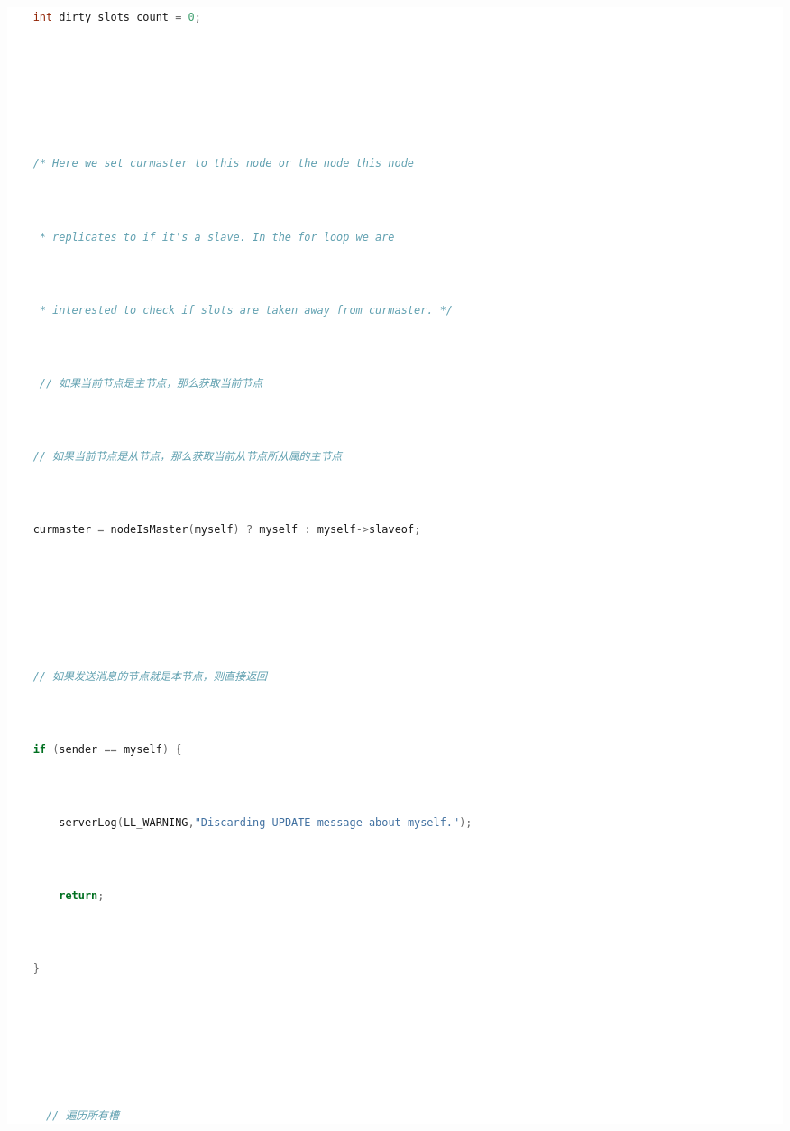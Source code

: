 ```cpp
    int dirty_slots_count = 0;



 



    /* Here we set curmaster to this node or the node this node



     * replicates to if it's a slave. In the for loop we are



     * interested to check if slots are taken away from curmaster. */



     // 如果当前节点是主节点，那么获取当前节点



    // 如果当前节点是从节点，那么获取当前从节点所从属的主节点



    curmaster = nodeIsMaster(myself) ? myself : myself->slaveof;



 



    // 如果发送消息的节点就是本节点，则直接返回



    if (sender == myself) {    	 



        serverLog(LL_WARNING,"Discarding UPDATE message about myself.");



        return;



    }



	  



	  // 遍历所有槽 


```